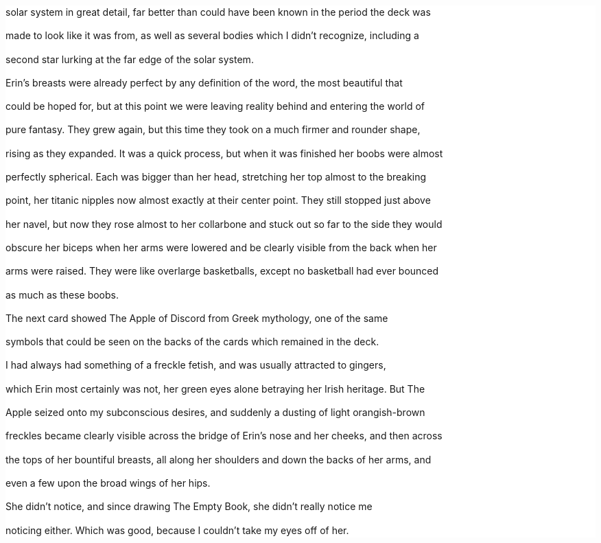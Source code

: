solar system  in  great  detail, far better than could have been known in  the period the deck was 

made  to  look  like  it  was  from,  as  well  as  several  bodies  which  I  didn’t  recognize,  including  a 

second star lurking at the far edge of the solar system. 

 

 

 

Erin’s breasts were already perfect by any definition of the word, the most beautiful that 

could  be  hoped  for,  but  at  this  point  we  were  leaving  reality  behind  and  entering  the  world  of 

pure  fantasy.  They  grew  again,  but  this  time  they  took  on  a  much  firmer  and  rounder  shape, 

rising as they expanded. It was a quick process, but when it was finished her boobs were almost 

perfectly  spherical.  Each  was  bigger  than  her  head,  stretching  her  top  almost  to  the  breaking 

point, her titanic nipples now almost exactly at their center point. They still stopped just above 

her navel, but now they rose almost to her collarbone and stuck out so far to the side they would 

obscure her biceps when her arms were lowered and be clearly visible from the back when her 

arms were raised. They were like overlarge basketballs, except no basketball had ever bounced 

as much as these boobs. 

 

 

 

 

 

The  next  card  showed  The  Apple  of  Discord  from  Greek  mythology,  one  of  the  same 

symbols that could be seen on the backs of the cards which remained in the deck. 

I  had  always  had  something  of  a  freckle  fetish,  and  was  usually  attracted  to  gingers, 

which  Erin  most  certainly  was  not,  her  green  eyes  alone  betraying  her  Irish  heritage.  But  The 

Apple  seized  onto  my  subconscious  desires,  and  suddenly  a  dusting  of  light  orangish-brown 

freckles became clearly visible across the bridge of Erin’s nose and her cheeks, and then across 

the  tops  of  her  bountiful  breasts,  all  along  her  shoulders  and  down  the  backs  of  her  arms,  and 

even a few upon the broad wings of her hips.   

She  didn’t  notice,  and  since  drawing  The  Empty  Book,  she  didn’t  really  notice  me 

noticing either. Which was good, because I couldn’t take my eyes off of her. 
